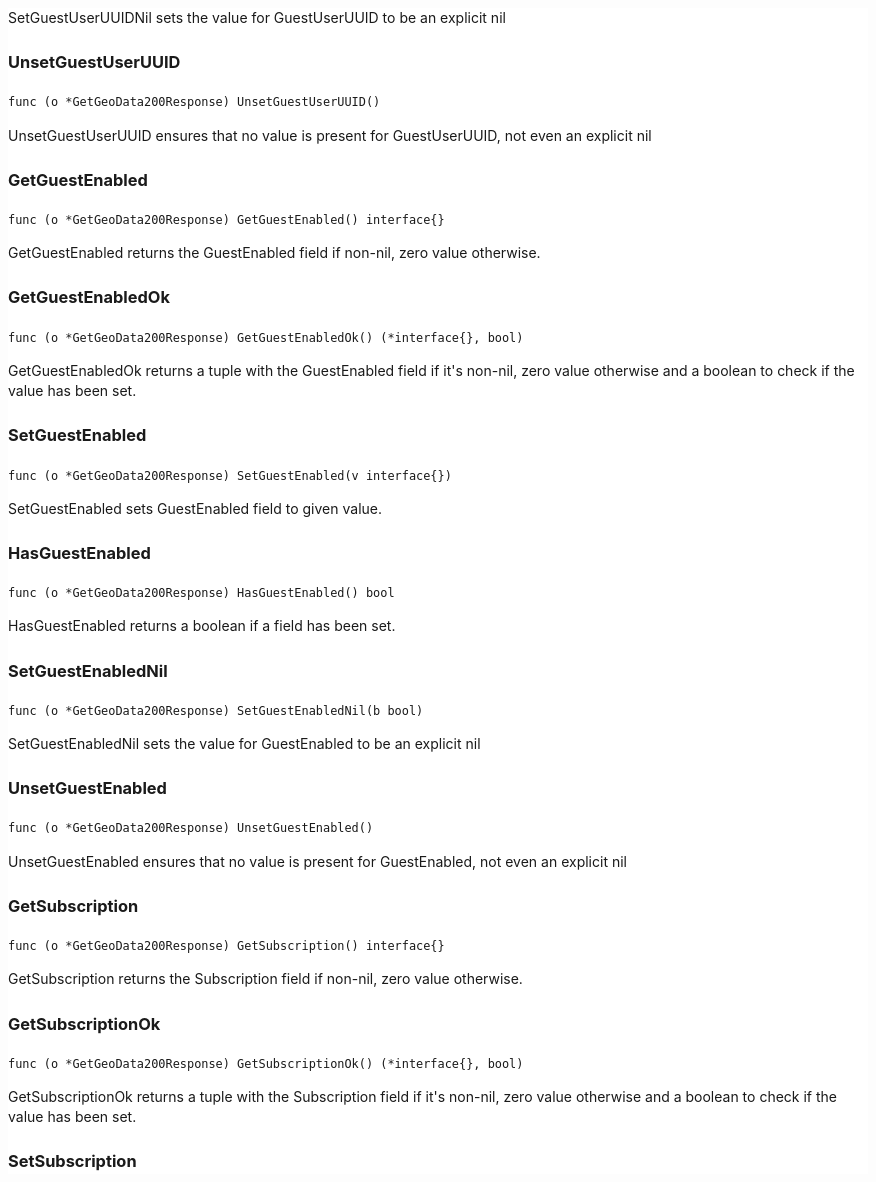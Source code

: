  SetGuestUserUUIDNil sets the value for GuestUserUUID to be an explicit nil

### UnsetGuestUserUUID
`func (o *GetGeoData200Response) UnsetGuestUserUUID()`

UnsetGuestUserUUID ensures that no value is present for GuestUserUUID, not even an explicit nil
### GetGuestEnabled

`func (o *GetGeoData200Response) GetGuestEnabled() interface{}`

GetGuestEnabled returns the GuestEnabled field if non-nil, zero value otherwise.

### GetGuestEnabledOk

`func (o *GetGeoData200Response) GetGuestEnabledOk() (*interface{}, bool)`

GetGuestEnabledOk returns a tuple with the GuestEnabled field if it's non-nil, zero value otherwise
and a boolean to check if the value has been set.

### SetGuestEnabled

`func (o *GetGeoData200Response) SetGuestEnabled(v interface{})`

SetGuestEnabled sets GuestEnabled field to given value.

### HasGuestEnabled

`func (o *GetGeoData200Response) HasGuestEnabled() bool`

HasGuestEnabled returns a boolean if a field has been set.

### SetGuestEnabledNil

`func (o *GetGeoData200Response) SetGuestEnabledNil(b bool)`

 SetGuestEnabledNil sets the value for GuestEnabled to be an explicit nil

### UnsetGuestEnabled
`func (o *GetGeoData200Response) UnsetGuestEnabled()`

UnsetGuestEnabled ensures that no value is present for GuestEnabled, not even an explicit nil
### GetSubscription

`func (o *GetGeoData200Response) GetSubscription() interface{}`

GetSubscription returns the Subscription field if non-nil, zero value otherwise.

### GetSubscriptionOk

`func (o *GetGeoData200Response) GetSubscriptionOk() (*interface{}, bool)`

GetSubscriptionOk returns a tuple with the Subscription field if it's non-nil, zero value otherwise
and a boolean to check if the value has been set.

### SetSubscription
